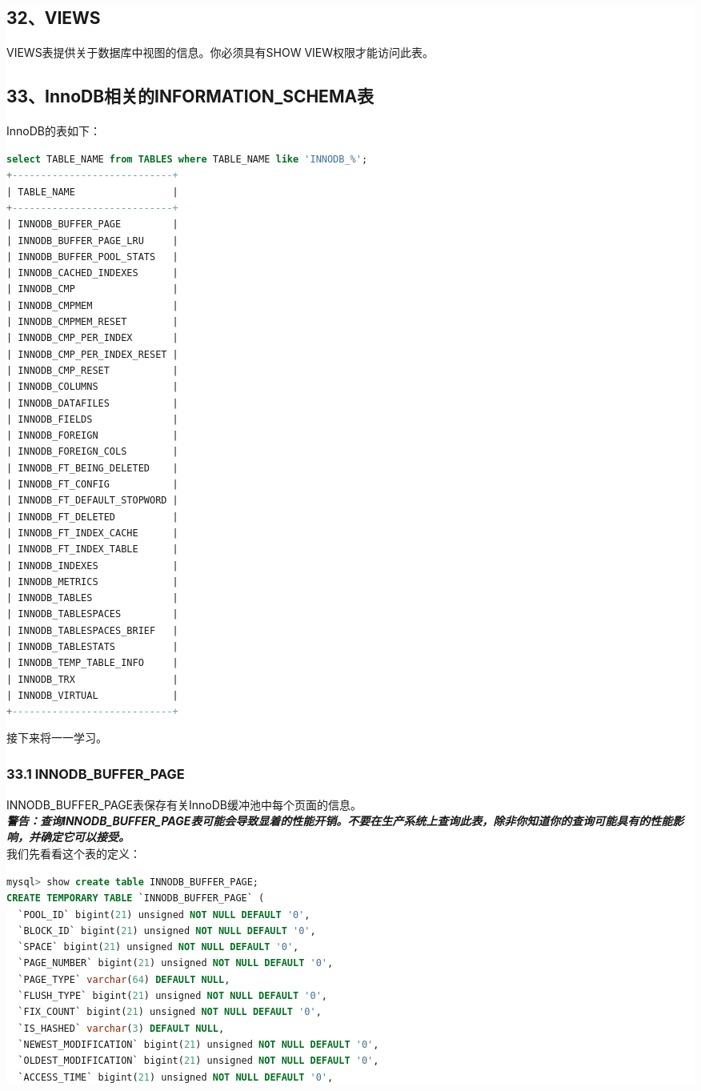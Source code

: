 ## 32、VIEWS
VIEWS表提供关于数据库中视图的信息。你必须具有SHOW VIEW权限才能访问此表。  

## 33、InnoDB相关的INFORMATION_SCHEMA表
InnoDB的表如下：  
```sql
select TABLE_NAME from TABLES where TABLE_NAME like 'INNODB_%';
+----------------------------+
| TABLE_NAME                 |
+----------------------------+
| INNODB_BUFFER_PAGE         |
| INNODB_BUFFER_PAGE_LRU     |
| INNODB_BUFFER_POOL_STATS   |
| INNODB_CACHED_INDEXES      |
| INNODB_CMP                 |
| INNODB_CMPMEM              |
| INNODB_CMPMEM_RESET        |
| INNODB_CMP_PER_INDEX       |
| INNODB_CMP_PER_INDEX_RESET |
| INNODB_CMP_RESET           |
| INNODB_COLUMNS             |
| INNODB_DATAFILES           |
| INNODB_FIELDS              |
| INNODB_FOREIGN             |
| INNODB_FOREIGN_COLS        |
| INNODB_FT_BEING_DELETED    |
| INNODB_FT_CONFIG           |
| INNODB_FT_DEFAULT_STOPWORD |
| INNODB_FT_DELETED          |
| INNODB_FT_INDEX_CACHE      |
| INNODB_FT_INDEX_TABLE      |
| INNODB_INDEXES             |
| INNODB_METRICS             |
| INNODB_TABLES              |
| INNODB_TABLESPACES         |
| INNODB_TABLESPACES_BRIEF   |
| INNODB_TABLESTATS          |
| INNODB_TEMP_TABLE_INFO     |
| INNODB_TRX                 |
| INNODB_VIRTUAL             |
+----------------------------+
```
接下来将一一学习。  

### 33.1 INNODB_BUFFER_PAGE
INNODB_BUFFER_PAGE表保存有关InnoDB缓冲池中每个页面的信息。  
***警告：查询INNODB_BUFFER_PAGE表可能会导致显着的性能开销。不要在生产系统上查询此表，除非你知道你的查询可能具有的性能影响，并确定它可以接受。***  
我们先看看这个表的定义：  
```sql
mysql> show create table INNODB_BUFFER_PAGE;
CREATE TEMPORARY TABLE `INNODB_BUFFER_PAGE` (
  `POOL_ID` bigint(21) unsigned NOT NULL DEFAULT '0',
  `BLOCK_ID` bigint(21) unsigned NOT NULL DEFAULT '0',
  `SPACE` bigint(21) unsigned NOT NULL DEFAULT '0',
  `PAGE_NUMBER` bigint(21) unsigned NOT NULL DEFAULT '0',
  `PAGE_TYPE` varchar(64) DEFAULT NULL,
  `FLUSH_TYPE` bigint(21) unsigned NOT NULL DEFAULT '0',
  `FIX_COUNT` bigint(21) unsigned NOT NULL DEFAULT '0',
  `IS_HASHED` varchar(3) DEFAULT NULL,
  `NEWEST_MODIFICATION` bigint(21) unsigned NOT NULL DEFAULT '0',
  `OLDEST_MODIFICATION` bigint(21) unsigned NOT NULL DEFAULT '0',
  `ACCESS_TIME` bigint(21) unsigned NOT NULL DEFAULT '0',
```